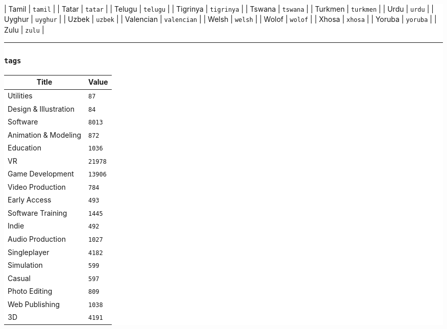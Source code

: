 | Tamil                   | `tamil`         |
| Tatar                   | `tatar`         |
| Telugu                  | `telugu`        |
| Tigrinya                | `tigrinya`      |
| Tswana                  | `tswana`        |
| Turkmen                 | `turkmen`       |
| Urdu                    | `urdu`          |
| Uyghur                  | `uyghur`        |
| Uzbek                   | `uzbek`         |
| Valencian               | `valencian`     |
| Welsh                   | `welsh`         |
| Wolof                   | `wolof`         |
| Xhosa                   | `xhosa`         |
| Yoruba                  | `yoruba`        |
| Zulu                    | `zulu`          |

---

### <a name="tags">`tags`</a>

| Title                             | Value     |
| --------------------------------- | --------- |
| Utilities                         | `87`      |
| Design & Illustration             | `84`      |
| Software                          | `8013`    |
| Animation & Modeling              | `872`     |
| Education                         | `1036`    |
| VR                                | `21978`   |
| Game Development                  | `13906`   |
| Video Production                  | `784`     |
| Early Access                      | `493`     |
| Software Training                 | `1445`    |
| Indie                             | `492`     |
| Audio Production                  | `1027`    |
| Singleplayer                      | `4182`    |
| Simulation                        | `599`     |
| Casual                            | `597`     |
| Photo Editing                     | `809`     |
| Web Publishing                    | `1038`    |
| 3D                                | `4191`    |